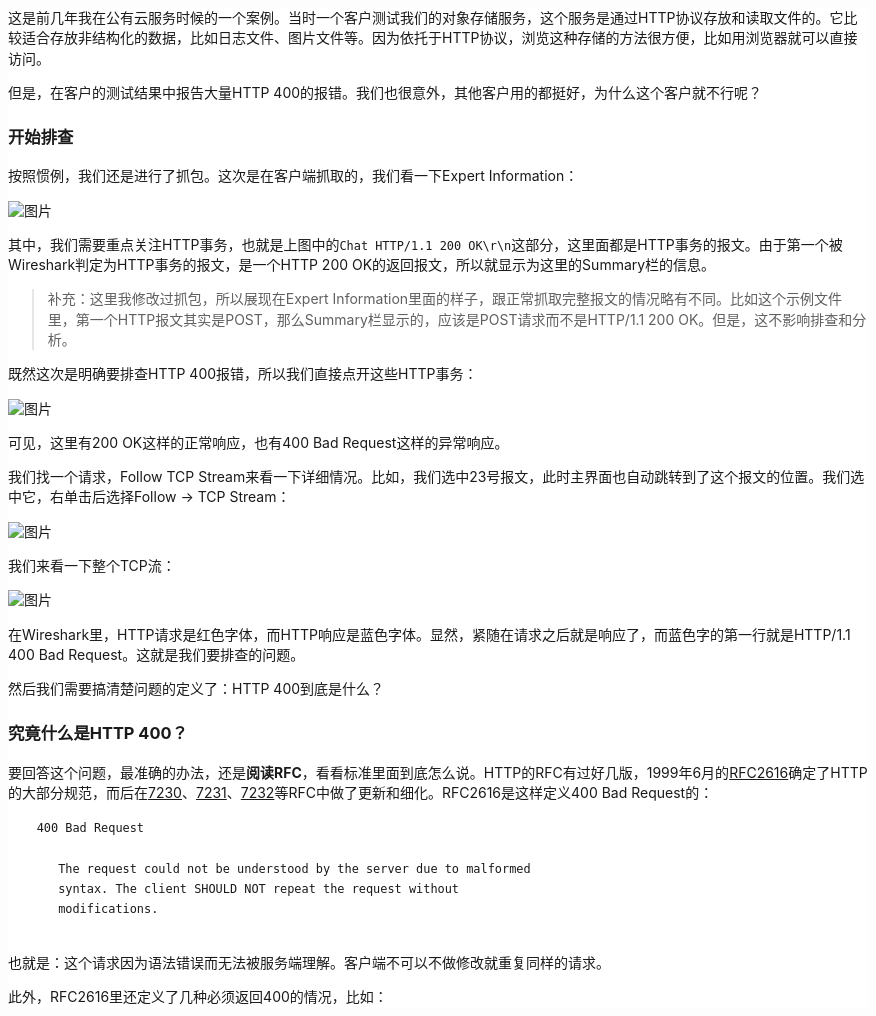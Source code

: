 这是前几年我在公有云服务时候的一个案例。当时一个客户测试我们的对象存储服务，这个服务是通过HTTP协议存放和读取文件的。它比较适合存放非结构化的数据，比如日志文件、图片文件等。因为依托于HTTP协议，浏览这种存储的方法很方便，比如用浏览器就可以直接访问。

但是，在客户的测试结果中报告大量HTTP 400的报错。我们也很意外，其他客户用的都挺好，为什么这个客户就不行呢？

### 开始排查

按照惯例，我们还是进行了抓包。这次是在客户端抓取的，我们看一下Expert Information：

![图片](/images/网络排查案例课/05.实战二应用层真实案例揭秘篇/resourceimagecbe7cb1521098f852a9642462d4e0a36cee7.jpg)

其中，我们需要重点关注HTTP事务，也就是上图中的`Chat HTTP/1.1 200 OK\r\n`这部分，这里面都是HTTP事务的报文。由于第一个被Wireshark判定为HTTP事务的报文，是一个HTTP 200 OK的返回报文，所以就显示为这里的Summary栏的信息。

> 补充：这里我修改过抓包，所以展现在Expert Information里面的样子，跟正常抓取完整报文的情况略有不同。比如这个示例文件里，第一个HTTP报文其实是POST，那么Summary栏显示的，应该是POST请求而不是HTTP/1.1 200 OK。但是，这不影响排查和分析。

既然这次是明确要排查HTTP 400报错，所以我们直接点开这些HTTP事务：

![图片](/images/网络排查案例课/05.实战二应用层真实案例揭秘篇/resourceimage9eb09eaa90c8d33c5b4f73b600ba4530a1b0.jpg)

可见，这里有200 OK这样的正常响应，也有400 Bad Request这样的异常响应。

我们找一个请求，Follow TCP Stream来看一下详细情况。比如，我们选中23号报文，此时主界面也自动跳转到了这个报文的位置。我们选中它，右单击后选择Follow \-> TCP Stream：

![图片](/images/网络排查案例课/05.实战二应用层真实案例揭秘篇/resourceimage140d14564a4652fcb3ea42639ede9e36920d.jpg)

我们来看一下整个TCP流：

![图片](/images/网络排查案例课/05.实战二应用层真实案例揭秘篇/resourceimage615f61fe4d82d3fc9e02137e8f3e572d0c5f.jpg)

在Wireshark里，HTTP请求是红色字体，而HTTP响应是蓝色字体。显然，紧随在请求之后就是响应了，而蓝色字的第一行就是HTTP/1.1 400 Bad Request。这就是我们要排查的问题。

然后我们需要搞清楚问题的定义了：HTTP 400到底是什么？

### 究竟什么是HTTP 400？

要回答这个问题，最准确的办法，还是**阅读RFC**，看看标准里面到底怎么说。HTTP的RFC有过好几版，1999年6月的[RFC2616](https://datatracker.ietf.org/doc/html/rfc2616)确定了HTTP的大部分规范，而后在[7230](https://datatracker.ietf.org/doc/html/rfc7230)、[7231](https://datatracker.ietf.org/doc/html/rfc7231)、[7232](https://datatracker.ietf.org/doc/html/rfc7232)等RFC中做了更新和细化。RFC2616是这样定义400 Bad Request的：

```
    400 Bad Request
    
       The request could not be understood by the server due to malformed
       syntax. The client SHOULD NOT repeat the request without
       modifications.
    

```

也就是：这个请求因为语法错误而无法被服务端理解。客户端不可以不做修改就重复同样的请求。

此外，RFC2616里还定义了几种必须返回400的情况，比如：
